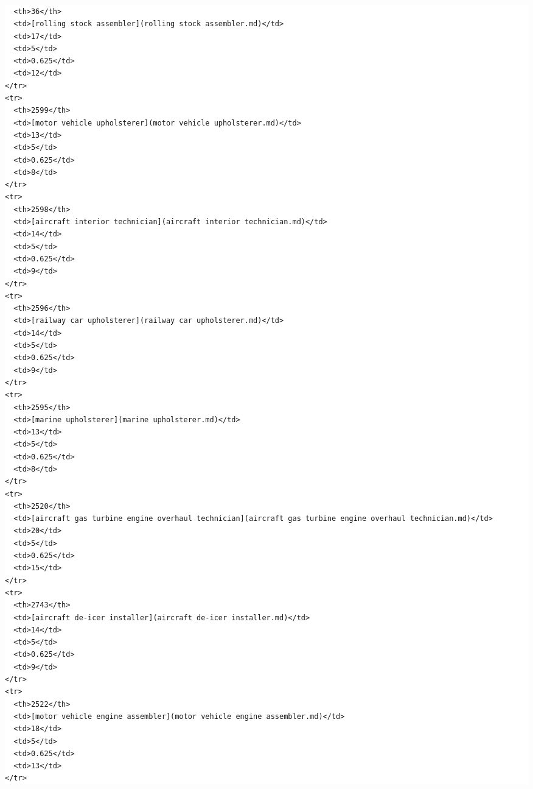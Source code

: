       <th>36</th>
      <td>[rolling stock assembler](rolling stock assembler.md)</td>
      <td>17</td>
      <td>5</td>
      <td>0.625</td>
      <td>12</td>
    </tr>
    <tr>
      <th>2599</th>
      <td>[motor vehicle upholsterer](motor vehicle upholsterer.md)</td>
      <td>13</td>
      <td>5</td>
      <td>0.625</td>
      <td>8</td>
    </tr>
    <tr>
      <th>2598</th>
      <td>[aircraft interior technician](aircraft interior technician.md)</td>
      <td>14</td>
      <td>5</td>
      <td>0.625</td>
      <td>9</td>
    </tr>
    <tr>
      <th>2596</th>
      <td>[railway car upholsterer](railway car upholsterer.md)</td>
      <td>14</td>
      <td>5</td>
      <td>0.625</td>
      <td>9</td>
    </tr>
    <tr>
      <th>2595</th>
      <td>[marine upholsterer](marine upholsterer.md)</td>
      <td>13</td>
      <td>5</td>
      <td>0.625</td>
      <td>8</td>
    </tr>
    <tr>
      <th>2520</th>
      <td>[aircraft gas turbine engine overhaul technician](aircraft gas turbine engine overhaul technician.md)</td>
      <td>20</td>
      <td>5</td>
      <td>0.625</td>
      <td>15</td>
    </tr>
    <tr>
      <th>2743</th>
      <td>[aircraft de-icer installer](aircraft de-icer installer.md)</td>
      <td>14</td>
      <td>5</td>
      <td>0.625</td>
      <td>9</td>
    </tr>
    <tr>
      <th>2522</th>
      <td>[motor vehicle engine assembler](motor vehicle engine assembler.md)</td>
      <td>18</td>
      <td>5</td>
      <td>0.625</td>
      <td>13</td>
    </tr>